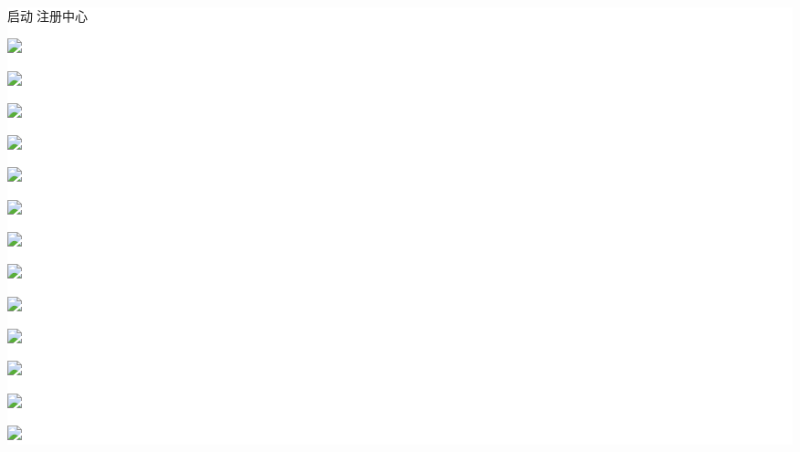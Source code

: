 启动 注册中心

![](https://tcs.teambition.net/storage/3122dec824573c2dc39d7e65c2568a589a67?Signature=eyJhbGciOiJIUzI1NiIsInR5cCI6IkpXVCJ9.eyJBcHBJRCI6IjU5Mzc3MGZmODM5NjMyMDAyZTAzNThmMSIsIl9hcHBJZCI6IjU5Mzc3MGZmODM5NjMyMDAyZTAzNThmMSIsIl9vcmdhbml6YXRpb25JZCI6IiIsImV4cCI6MTYxMjc5NTM3OCwiaWF0IjoxNjEyMTkwNTc4LCJyZXNvdXJjZSI6Ii9zdG9yYWdlLzMxMjJkZWM4MjQ1NzNjMmRjMzlkN2U2NWMyNTY4YTU4OWE2NyJ9.1QGDsIdwQk4Pfu19pNa3FF_9LXV2ZhAZJlukI2DiWtc&download=image.png "")

![](https://tcs.teambition.net/storage/3122b1de5a3f468b80212c74b200551cc7c6?Signature=eyJhbGciOiJIUzI1NiIsInR5cCI6IkpXVCJ9.eyJBcHBJRCI6IjU5Mzc3MGZmODM5NjMyMDAyZTAzNThmMSIsIl9hcHBJZCI6IjU5Mzc3MGZmODM5NjMyMDAyZTAzNThmMSIsIl9vcmdhbml6YXRpb25JZCI6IiIsImV4cCI6MTYxMjc5NTM3OCwiaWF0IjoxNjEyMTkwNTc4LCJyZXNvdXJjZSI6Ii9zdG9yYWdlLzMxMjJiMWRlNWEzZjQ2OGI4MDIxMmM3NGIyMDA1NTFjYzdjNiJ9.byk2ZmDhWty_n_uzNoCXlj9fhY229q1qpUEW6VWGua4&download=image.png "")

![](https://tcs.teambition.net/storage/3122e893e2ce18f4f6bc014d7e862c0abad5?Signature=eyJhbGciOiJIUzI1NiIsInR5cCI6IkpXVCJ9.eyJBcHBJRCI6IjU5Mzc3MGZmODM5NjMyMDAyZTAzNThmMSIsIl9hcHBJZCI6IjU5Mzc3MGZmODM5NjMyMDAyZTAzNThmMSIsIl9vcmdhbml6YXRpb25JZCI6IiIsImV4cCI6MTYxMjc5NTM3OCwiaWF0IjoxNjEyMTkwNTc4LCJyZXNvdXJjZSI6Ii9zdG9yYWdlLzMxMjJlODkzZTJjZTE4ZjRmNmJjMDE0ZDdlODYyYzBhYmFkNSJ9.eYhkD_rili4IYp3nb2cgPyKJR_LokmhUOBqIpn7Lxjk&download=image.png "")

![](https://tcs.teambition.net/storage/3122c3a57d7916ba7635eaca51b8f8248df6?Signature=eyJhbGciOiJIUzI1NiIsInR5cCI6IkpXVCJ9.eyJBcHBJRCI6IjU5Mzc3MGZmODM5NjMyMDAyZTAzNThmMSIsIl9hcHBJZCI6IjU5Mzc3MGZmODM5NjMyMDAyZTAzNThmMSIsIl9vcmdhbml6YXRpb25JZCI6IiIsImV4cCI6MTYxMjc5NTM3OCwiaWF0IjoxNjEyMTkwNTc4LCJyZXNvdXJjZSI6Ii9zdG9yYWdlLzMxMjJjM2E1N2Q3OTE2YmE3NjM1ZWFjYTUxYjhmODI0OGRmNiJ9.XwHR6w9KzkhFgXa2PPiTCGsBbFv1C3nOR6SjunHgdMg&download=image.png "")

![](https://tcs.teambition.net/storage/31229b377ad98f1afaf17b2bdcb0f33fb02b?Signature=eyJhbGciOiJIUzI1NiIsInR5cCI6IkpXVCJ9.eyJBcHBJRCI6IjU5Mzc3MGZmODM5NjMyMDAyZTAzNThmMSIsIl9hcHBJZCI6IjU5Mzc3MGZmODM5NjMyMDAyZTAzNThmMSIsIl9vcmdhbml6YXRpb25JZCI6IiIsImV4cCI6MTYxMjc5NTM3OCwiaWF0IjoxNjEyMTkwNTc4LCJyZXNvdXJjZSI6Ii9zdG9yYWdlLzMxMjI5YjM3N2FkOThmMWFmYWYxN2IyYmRjYjBmMzNmYjAyYiJ9.tBevbqlnKWKTDwbv37D-RqRrJwBYDUB49Gzwr3RkrHM&download=image.png "")

![](https://tcs.teambition.net/storage/31226ed6c74c68e2aea611ba7274f7c2439b?Signature=eyJhbGciOiJIUzI1NiIsInR5cCI6IkpXVCJ9.eyJBcHBJRCI6IjU5Mzc3MGZmODM5NjMyMDAyZTAzNThmMSIsIl9hcHBJZCI6IjU5Mzc3MGZmODM5NjMyMDAyZTAzNThmMSIsIl9vcmdhbml6YXRpb25JZCI6IiIsImV4cCI6MTYxMjc5NTM3OCwiaWF0IjoxNjEyMTkwNTc4LCJyZXNvdXJjZSI6Ii9zdG9yYWdlLzMxMjI2ZWQ2Yzc0YzY4ZTJhZWE2MTFiYTcyNzRmN2MyNDM5YiJ9.zKW0wZx8_6yF-t_8BlXQM5Q-hUeWFKdAp9ql9IaFpqU&download=image.png "")

![](https://tcs.teambition.net/storage/312242117686e7e93d4592e3fcb155c881f7?Signature=eyJhbGciOiJIUzI1NiIsInR5cCI6IkpXVCJ9.eyJBcHBJRCI6IjU5Mzc3MGZmODM5NjMyMDAyZTAzNThmMSIsIl9hcHBJZCI6IjU5Mzc3MGZmODM5NjMyMDAyZTAzNThmMSIsIl9vcmdhbml6YXRpb25JZCI6IiIsImV4cCI6MTYxMjc5NTM3OCwiaWF0IjoxNjEyMTkwNTc4LCJyZXNvdXJjZSI6Ii9zdG9yYWdlLzMxMjI0MjExNzY4NmU3ZTkzZDQ1OTJlM2ZjYjE1NWM4ODFmNyJ9.U6friQwm_La1_BfXNkhnUA9P2pu4lUvebJdZ2yDA9pA&download=image.png "")

![](https://tcs.teambition.net/storage/31221d1b06822254d4de4dbbfb6264248421?Signature=eyJhbGciOiJIUzI1NiIsInR5cCI6IkpXVCJ9.eyJBcHBJRCI6IjU5Mzc3MGZmODM5NjMyMDAyZTAzNThmMSIsIl9hcHBJZCI6IjU5Mzc3MGZmODM5NjMyMDAyZTAzNThmMSIsIl9vcmdhbml6YXRpb25JZCI6IiIsImV4cCI6MTYxMjc5NTM3OCwiaWF0IjoxNjEyMTkwNTc4LCJyZXNvdXJjZSI6Ii9zdG9yYWdlLzMxMjIxZDFiMDY4MjIyNTRkNGRlNGRiYmZiNjI2NDI0ODQyMSJ9.l0suFBdbdceD1H32w9gDgN038_RSNYo7V524tCuVG3s&download=image.png "")

![](https://tcs.teambition.net/storage/3122987bba14cc819e7bce01713ff5b0ba73?Signature=eyJhbGciOiJIUzI1NiIsInR5cCI6IkpXVCJ9.eyJBcHBJRCI6IjU5Mzc3MGZmODM5NjMyMDAyZTAzNThmMSIsIl9hcHBJZCI6IjU5Mzc3MGZmODM5NjMyMDAyZTAzNThmMSIsIl9vcmdhbml6YXRpb25JZCI6IiIsImV4cCI6MTYxMjc5NTM3OCwiaWF0IjoxNjEyMTkwNTc4LCJyZXNvdXJjZSI6Ii9zdG9yYWdlLzMxMjI5ODdiYmExNGNjODE5ZTdiY2UwMTcxM2ZmNWIwYmE3MyJ9.4dlsaoYGu5rji2MKaTRedqLGq7Yzcme8n-_akylukP0&download=image.png "")

![](https://tcs.teambition.net/storage/31229b97d8efb363b3784e84e532e0d01aad?Signature=eyJhbGciOiJIUzI1NiIsInR5cCI6IkpXVCJ9.eyJBcHBJRCI6IjU5Mzc3MGZmODM5NjMyMDAyZTAzNThmMSIsIl9hcHBJZCI6IjU5Mzc3MGZmODM5NjMyMDAyZTAzNThmMSIsIl9vcmdhbml6YXRpb25JZCI6IiIsImV4cCI6MTYxMjc5NTM3OCwiaWF0IjoxNjEyMTkwNTc4LCJyZXNvdXJjZSI6Ii9zdG9yYWdlLzMxMjI5Yjk3ZDhlZmIzNjNiMzc4NGU4NGU1MzJlMGQwMWFhZCJ9.Cv6nUpmYxLsjP1601geM1Dai-SRtEt35bcxwSi1U56I&download=image.png "")

![](https://tcs.teambition.net/storage/3122f324381c77f9c6841e8c26d61299650c?Signature=eyJhbGciOiJIUzI1NiIsInR5cCI6IkpXVCJ9.eyJBcHBJRCI6IjU5Mzc3MGZmODM5NjMyMDAyZTAzNThmMSIsIl9hcHBJZCI6IjU5Mzc3MGZmODM5NjMyMDAyZTAzNThmMSIsIl9vcmdhbml6YXRpb25JZCI6IiIsImV4cCI6MTYxMjc5NTM3OCwiaWF0IjoxNjEyMTkwNTc4LCJyZXNvdXJjZSI6Ii9zdG9yYWdlLzMxMjJmMzI0MzgxYzc3ZjljNjg0MWU4YzI2ZDYxMjk5NjUwYyJ9.M2Y-h_PSfSljv-bB54l1_HTx4CO7J49qXFpRBDSeYtw&download=image.png "")

![](https://tcs.teambition.net/storage/31229ef39642677852a3a3c862d4f54cd5f8?Signature=eyJhbGciOiJIUzI1NiIsInR5cCI6IkpXVCJ9.eyJBcHBJRCI6IjU5Mzc3MGZmODM5NjMyMDAyZTAzNThmMSIsIl9hcHBJZCI6IjU5Mzc3MGZmODM5NjMyMDAyZTAzNThmMSIsIl9vcmdhbml6YXRpb25JZCI6IiIsImV4cCI6MTYxMjc5NTM3OCwiaWF0IjoxNjEyMTkwNTc4LCJyZXNvdXJjZSI6Ii9zdG9yYWdlLzMxMjI5ZWYzOTY0MjY3Nzg1MmEzYTNjODYyZDRmNTRjZDVmOCJ9.jIQI_iodnDS3StNinNXb-73iUgZSzqh2g0gZR7oClbE&download=image.png "")

![](https://tcs.teambition.net/storage/31224d6da8f936f5873f4a56bcba6adf9a04?Signature=eyJhbGciOiJIUzI1NiIsInR5cCI6IkpXVCJ9.eyJBcHBJRCI6IjU5Mzc3MGZmODM5NjMyMDAyZTAzNThmMSIsIl9hcHBJZCI6IjU5Mzc3MGZmODM5NjMyMDAyZTAzNThmMSIsIl9vcmdhbml6YXRpb25JZCI6IiIsImV4cCI6MTYxMjc5NTM3OCwiaWF0IjoxNjEyMTkwNTc4LCJyZXNvdXJjZSI6Ii9zdG9yYWdlLzMxMjI0ZDZkYThmOTM2ZjU4NzNmNGE1NmJjYmE2YWRmOWEwNCJ9.OCtaoGTm9zY2aRjS1UjGL2hLz1Gwpo04b2WzR-fzFPs&download=image.png "")
